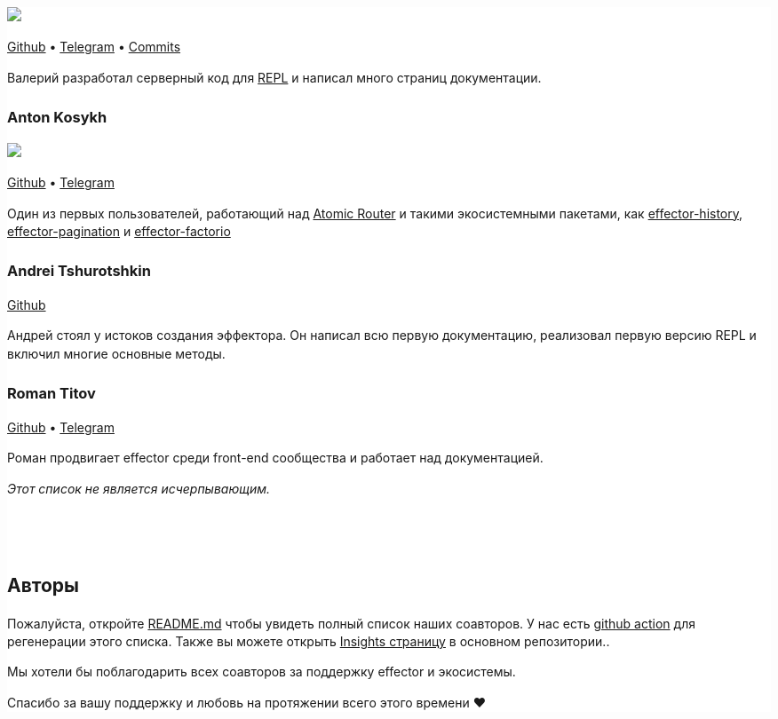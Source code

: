 <img width="256" src="https://avatars.githubusercontent.com/u/1615093?v=4" />

[Github](https://github.com/kobzarvs) • [Telegram](https://t.me/ValeryKobzar) • [Commits](https://github.com/effector/effector/commits?author=kobzarvs)

Валерий разработал серверный код для [REPL](https://share.effector.dev) и написал много страниц документации.

### Anton Kosykh

<img width="256" src="https://i.imgur.com/GD0zWpH.jpg" />

[Github](https://github.com/Kelin2025) • [Telegram](https://t.me/kelin2025)

Один из первых пользователей, работающий над [Atomic Router](https://atomic-router.github.io/) и такими экосистемными пакетами, как [effector-history](https://github.com/kelin2025/effector-history),
[effector-pagination](https://github.com/kelin2025/effector-pagination) и [effector-factorio](https://github.com/Kelin2025/effector-factorio)


### Andrei Tshurotshkin

[Github](https://github.com/goodmind)

Андрей стоял у истоков создания эффектора. Он написал всю первую документацию, реализовал первую версию REPL и включил многие основные методы.
### Roman Titov 

[Github](https://github.com/popuguytheparrot) • [Telegram](https://t.me/popuguy)

Роман продвигает effector среди front-end сообщества и работает над документацией.

_Этот список не является исчерпывающим._

<br /><br />

## Авторы

Пожалуйста, откройте [README.md](https://github.com/effector/effector#contributors) чтобы увидеть полный список наших соавторов.
У нас есть [github action](https://github.com/effector/effector/blob/master/.github/workflows/contributors.yml) для регенерации этого списка.
Также вы можете открыть [Insights страницу](https://github.com/effector/effector/graphs/contributors) в основном репозитории..

Мы хотели бы поблагодарить всех соавторов за поддержку effector и экосистемы.

Спасибо за вашу поддержку и любовь на протяжении всего этого времени :heart:
